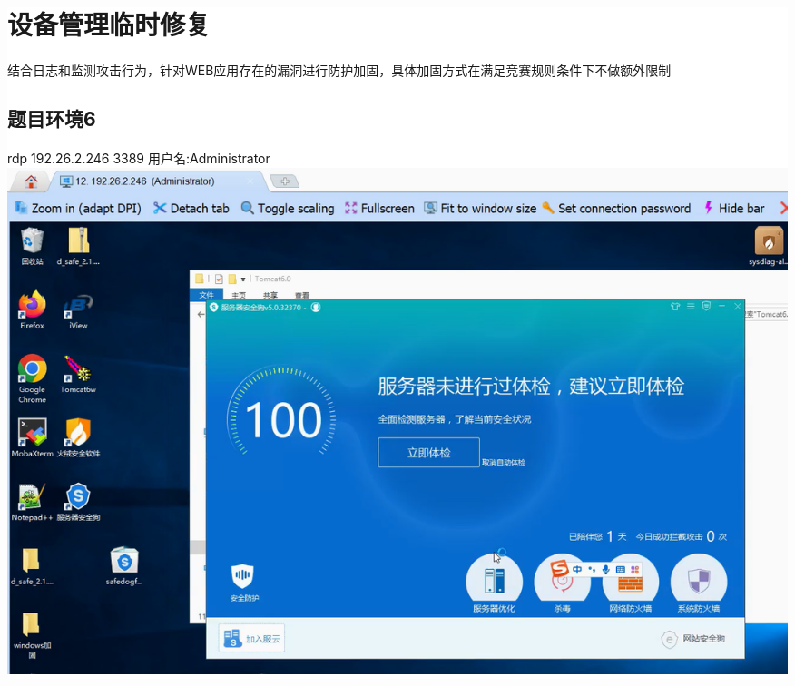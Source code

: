
# 设备管理临时修复
结合日志和监测攻击行为，针对WEB应用存在的漏洞进行防护加固，具体加固方式在满足竞赛规则条件下不做额外限制

## 题目环境6

rdp  192.26.2.246  3389        用户名:Administrator     
![](media/image31.png)
